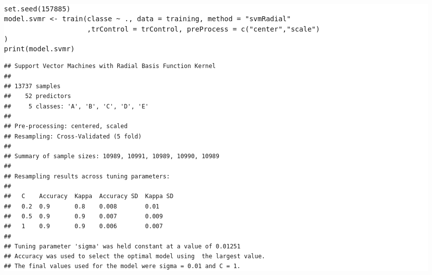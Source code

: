 <div class="highlight highlight-r"><pre><span class="kp">set.seed</span><span class="p">(</span><span class="m">157885</span><span class="p">)</span>
model.svmr <span class="o">&lt;-</span> train<span class="p">(</span>classe <span class="o">~</span> <span class="m">.</span><span class="p">,</span> data <span class="o">=</span> training<span class="p">,</span> method <span class="o">=</span> <span class="s">"svmRadial"</span>
                    <span class="p">,</span>trControl <span class="o">=</span> trControl<span class="p">,</span> preProcess <span class="o">=</span> <span class="kt">c</span><span class="p">(</span><span class="s">"center"</span><span class="p">,</span><span class="s">"scale"</span><span class="p">)</span>
<span class="p">)</span>
<span class="kp">print</span><span class="p">(</span>model.svmr<span class="p">)</span>
</pre></div>

<pre><code>## Support Vector Machines with Radial Basis Function Kernel 
## 
## 13737 samples
##    52 predictors
##     5 classes: 'A', 'B', 'C', 'D', 'E' 
## 
## Pre-processing: centered, scaled 
## Resampling: Cross-Validated (5 fold) 
## 
## Summary of sample sizes: 10989, 10991, 10989, 10990, 10989 
## 
## Resampling results across tuning parameters:
## 
##   C    Accuracy  Kappa  Accuracy SD  Kappa SD
##   0.2  0.9       0.8    0.008        0.01    
##   0.5  0.9       0.9    0.007        0.009   
##   1    0.9       0.9    0.006        0.007   
## 
## Tuning parameter 'sigma' was held constant at a value of 0.01251
## Accuracy was used to select the optimal model using  the largest value.
## The final values used for the model were sigma = 0.01 and C = 1.
</code></pre>
